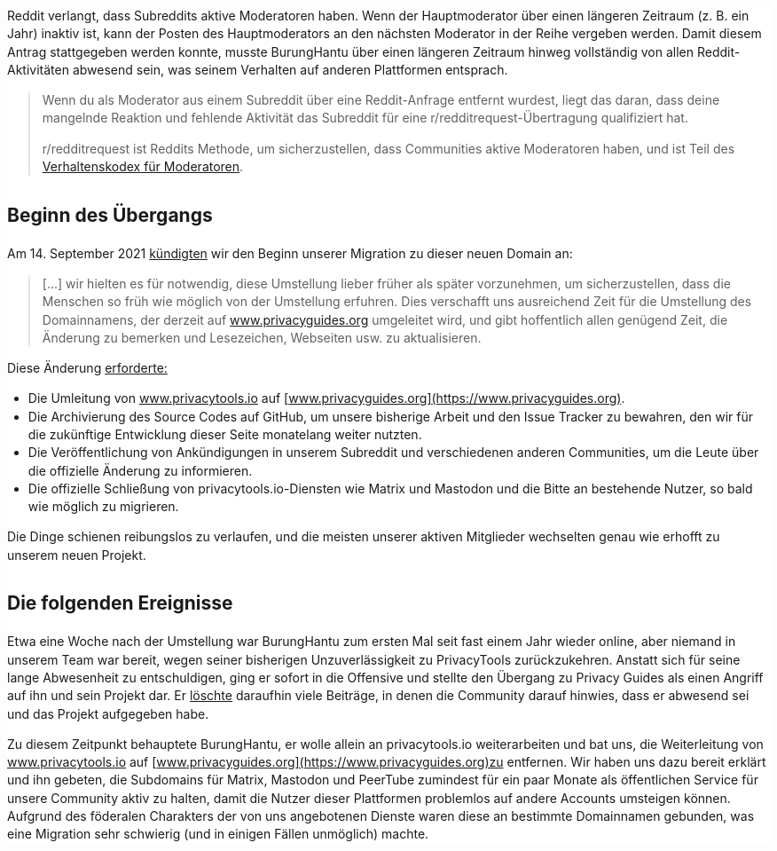 Reddit verlangt, dass Subreddits aktive Moderatoren haben. Wenn der Hauptmoderator über einen längeren Zeitraum (z. B. ein Jahr) inaktiv ist, kann der Posten des Hauptmoderators an den nächsten Moderator in der Reihe vergeben werden. Damit diesem Antrag stattgegeben werden konnte, musste BurungHantu über einen längeren Zeitraum hinweg vollständig von allen Reddit-Aktivitäten abwesend sein, was seinem Verhalten auf anderen Plattformen entsprach.

> Wenn du als Moderator aus einem Subreddit über eine Reddit-Anfrage entfernt wurdest, liegt das daran, dass deine mangelnde Reaktion und fehlende Aktivität das Subreddit für eine r/redditrequest-Übertragung qualifiziert hat.
> 
> r/redditrequest ist Reddits Methode, um sicherzustellen, dass Communities aktive Moderatoren haben, und ist Teil des [Verhaltenskodex für Moderatoren](https://www.redditinc.com/de-de/policies/moderator-code-of-conduct).

## Beginn des Übergangs

Am 14. September 2021 [kündigten](https://www.privacyguides.org/blog/2021/09/14/welcome-to-privacy-guides/) wir den Beginn unserer Migration zu dieser neuen Domain an:

> [...] wir hielten es für notwendig, diese Umstellung lieber früher als später vorzunehmen, um sicherzustellen, dass die Menschen so früh wie möglich von der Umstellung erfuhren. Dies verschafft uns ausreichend Zeit für die Umstellung des Domainnamens, der derzeit auf www.privacyguides.org umgeleitet wird, und gibt hoffentlich allen genügend Zeit, die Änderung zu bemerken und Lesezeichen, Webseiten usw. zu aktualisieren.

Diese Änderung [erforderte:](https://www.reddit.com/r/PrivacyGuides/comments/pnhn4a/rprivacyguides_privacyguidesorg_what_you_need_to/)

- Die Umleitung von www.privacytools.io auf [www.privacyguides.org](https://www.privacyguides.org).
- Die Archivierung des Source Codes auf GitHub, um unsere bisherige Arbeit und den Issue Tracker zu bewahren, den wir für die zukünftige Entwicklung dieser Seite monatelang weiter nutzten.
- Die Veröffentlichung von Ankündigungen in unserem Subreddit und verschiedenen anderen Communities, um die Leute über die offizielle Änderung zu informieren.
- Die offizielle Schließung von privacytools.io-Diensten wie Matrix und Mastodon und die Bitte an bestehende Nutzer, so bald wie möglich zu migrieren.

Die Dinge schienen reibungslos zu verlaufen, und die meisten unserer aktiven Mitglieder wechselten genau wie erhofft zu unserem neuen Projekt.

## Die folgenden Ereignisse

Etwa eine Woche nach der Umstellung war BurungHantu zum ersten Mal seit fast einem Jahr wieder online, aber niemand in unserem Team war bereit, wegen seiner bisherigen Unzuverlässigkeit zu PrivacyTools zurückzukehren. Anstatt sich für seine lange Abwesenheit zu entschuldigen, ging er sofort in die Offensive und stellte den Übergang zu Privacy Guides als einen Angriff auf ihn und sein Projekt dar. Er [löschte](https://www.reddit.com/r/privacytoolsIO/comments/pp9yie/comment/hd49wbn) daraufhin viele Beiträge, in denen die Community darauf hinwies, dass er abwesend sei und das Projekt aufgegeben habe.

Zu diesem Zeitpunkt behauptete BurungHantu, er wolle allein an privacytools.io weiterarbeiten und bat uns, die Weiterleitung von www.privacytools.io auf [www.privacyguides.org](https://www.privacyguides.org)zu entfernen. Wir haben uns dazu bereit erklärt und ihn gebeten, die Subdomains für Matrix, Mastodon und PeerTube zumindest für ein paar Monate als öffentlichen Service für unsere Community aktiv zu halten, damit die Nutzer dieser Plattformen problemlos auf andere Accounts umsteigen können. Aufgrund des föderalen Charakters der von uns angebotenen Dienste waren diese an bestimmte Domainnamen gebunden, was eine Migration sehr schwierig (und in einigen Fällen unmöglich) machte.
